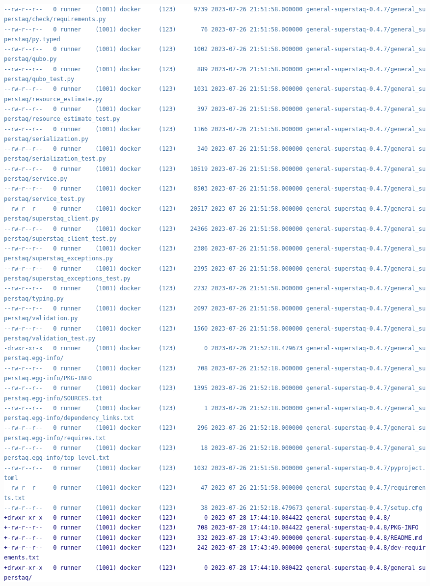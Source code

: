 ```diff
--rw-r--r--   0 runner    (1001) docker     (123)     9739 2023-07-26 21:51:58.000000 general-superstaq-0.4.7/general_superstaq/check/requirements.py
--rw-r--r--   0 runner    (1001) docker     (123)       76 2023-07-26 21:51:58.000000 general-superstaq-0.4.7/general_superstaq/py.typed
--rw-r--r--   0 runner    (1001) docker     (123)     1002 2023-07-26 21:51:58.000000 general-superstaq-0.4.7/general_superstaq/qubo.py
--rw-r--r--   0 runner    (1001) docker     (123)      889 2023-07-26 21:51:58.000000 general-superstaq-0.4.7/general_superstaq/qubo_test.py
--rw-r--r--   0 runner    (1001) docker     (123)     1031 2023-07-26 21:51:58.000000 general-superstaq-0.4.7/general_superstaq/resource_estimate.py
--rw-r--r--   0 runner    (1001) docker     (123)      397 2023-07-26 21:51:58.000000 general-superstaq-0.4.7/general_superstaq/resource_estimate_test.py
--rw-r--r--   0 runner    (1001) docker     (123)     1166 2023-07-26 21:51:58.000000 general-superstaq-0.4.7/general_superstaq/serialization.py
--rw-r--r--   0 runner    (1001) docker     (123)      340 2023-07-26 21:51:58.000000 general-superstaq-0.4.7/general_superstaq/serialization_test.py
--rw-r--r--   0 runner    (1001) docker     (123)    10519 2023-07-26 21:51:58.000000 general-superstaq-0.4.7/general_superstaq/service.py
--rw-r--r--   0 runner    (1001) docker     (123)     8503 2023-07-26 21:51:58.000000 general-superstaq-0.4.7/general_superstaq/service_test.py
--rw-r--r--   0 runner    (1001) docker     (123)    20517 2023-07-26 21:51:58.000000 general-superstaq-0.4.7/general_superstaq/superstaq_client.py
--rw-r--r--   0 runner    (1001) docker     (123)    24366 2023-07-26 21:51:58.000000 general-superstaq-0.4.7/general_superstaq/superstaq_client_test.py
--rw-r--r--   0 runner    (1001) docker     (123)     2386 2023-07-26 21:51:58.000000 general-superstaq-0.4.7/general_superstaq/superstaq_exceptions.py
--rw-r--r--   0 runner    (1001) docker     (123)     2395 2023-07-26 21:51:58.000000 general-superstaq-0.4.7/general_superstaq/superstaq_exceptions_test.py
--rw-r--r--   0 runner    (1001) docker     (123)     2232 2023-07-26 21:51:58.000000 general-superstaq-0.4.7/general_superstaq/typing.py
--rw-r--r--   0 runner    (1001) docker     (123)     2097 2023-07-26 21:51:58.000000 general-superstaq-0.4.7/general_superstaq/validation.py
--rw-r--r--   0 runner    (1001) docker     (123)     1560 2023-07-26 21:51:58.000000 general-superstaq-0.4.7/general_superstaq/validation_test.py
-drwxr-xr-x   0 runner    (1001) docker     (123)        0 2023-07-26 21:52:18.479673 general-superstaq-0.4.7/general_superstaq.egg-info/
--rw-r--r--   0 runner    (1001) docker     (123)      708 2023-07-26 21:52:18.000000 general-superstaq-0.4.7/general_superstaq.egg-info/PKG-INFO
--rw-r--r--   0 runner    (1001) docker     (123)     1395 2023-07-26 21:52:18.000000 general-superstaq-0.4.7/general_superstaq.egg-info/SOURCES.txt
--rw-r--r--   0 runner    (1001) docker     (123)        1 2023-07-26 21:52:18.000000 general-superstaq-0.4.7/general_superstaq.egg-info/dependency_links.txt
--rw-r--r--   0 runner    (1001) docker     (123)      296 2023-07-26 21:52:18.000000 general-superstaq-0.4.7/general_superstaq.egg-info/requires.txt
--rw-r--r--   0 runner    (1001) docker     (123)       18 2023-07-26 21:52:18.000000 general-superstaq-0.4.7/general_superstaq.egg-info/top_level.txt
--rw-r--r--   0 runner    (1001) docker     (123)     1032 2023-07-26 21:51:58.000000 general-superstaq-0.4.7/pyproject.toml
--rw-r--r--   0 runner    (1001) docker     (123)       47 2023-07-26 21:51:58.000000 general-superstaq-0.4.7/requirements.txt
--rw-r--r--   0 runner    (1001) docker     (123)       38 2023-07-26 21:52:18.479673 general-superstaq-0.4.7/setup.cfg
+drwxr-xr-x   0 runner    (1001) docker     (123)        0 2023-07-28 17:44:10.084422 general-superstaq-0.4.8/
+-rw-r--r--   0 runner    (1001) docker     (123)      708 2023-07-28 17:44:10.084422 general-superstaq-0.4.8/PKG-INFO
+-rw-r--r--   0 runner    (1001) docker     (123)      332 2023-07-28 17:43:49.000000 general-superstaq-0.4.8/README.md
+-rw-r--r--   0 runner    (1001) docker     (123)      242 2023-07-28 17:43:49.000000 general-superstaq-0.4.8/dev-requirements.txt
+drwxr-xr-x   0 runner    (1001) docker     (123)        0 2023-07-28 17:44:10.080422 general-superstaq-0.4.8/general_superstaq/
```